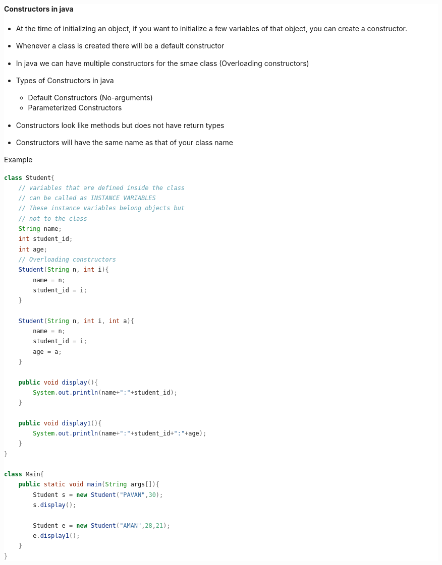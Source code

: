 #### Constructors in java

- At the time of initializing an object, if you want to initialize a few variables of that object, you can create a constructor. 
- Whenever a class is created there will be a default constructor
- In java we can have multiple constructors for the smae class (Overloading constructors)

- Types of Constructors in java
  - Default Constructors (No-arguments)
  - Parameterized Constructors

- Constructors look like methods but does not have return types
- Constructors will have the same name as that of your class name

Example

```java
class Student{
    // variables that are defined inside the class
    // can be called as INSTANCE VARIABLES
    // These instance variables belong objects but 
    // not to the class
    String name;
    int student_id;
    int age;
    // Overloading constructors
    Student(String n, int i){
        name = n;
        student_id = i;
    }
    
    Student(String n, int i, int a){
        name = n;
        student_id = i;
        age = a;
    }
    
    public void display(){
        System.out.println(name+":"+student_id);
    }
    
    public void display1(){
        System.out.println(name+":"+student_id+":"+age);
    }
}

class Main{
    public static void main(String args[]){
        Student s = new Student("PAVAN",30);
        s.display();
        
        Student e = new Student("AMAN",28,21);
        e.display1();
    }
}
```
